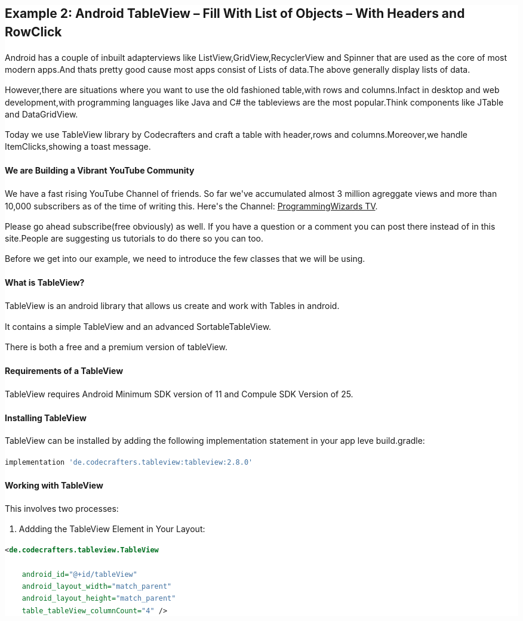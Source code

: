 ## Example 2: Android TableView – Fill With List of Objects – With Headers and RowClick

Android has a couple of inbuilt adapterviews like ListView,GridView,RecyclerView and Spinner that are used as the core of most modern apps.And thats pretty good cause most apps consist of Lists of data.The above generally display lists of data.

However,there are situations where you want to use the old fashioned table,with rows and columns.Infact in desktop and web development,with programming languages like Java and C# the tableviews are the most popular.Think components like JTable and DataGridView.

Today we use TableView library by Codecrafters and craft a table with header,rows and columns.Moreover,we handle ItemClicks,showing a toast message.

#### We are Building a Vibrant YouTube Community

We have a fast rising YouTube Channel of friends. So far we've accumulated almost 3 million agreggate views and more than 10,000 subscribers as of the time of writing this. Here's the Channel: [ProgrammingWizards TV](https://www.youtube.com/c/programmingwizards).

Please go ahead subscribe(free obviously) as well. If you have a question or a comment you can post there instead of in this site.People are suggesting us tutorials to do there so you can too.

Before we get into our example, we need to introduce the few classes that we will be using.

#### What is TableView?

TableView is an android library that allows us create and work with Tables in android.

It contains a simple TableView and an advanced SortableTableView.

There is both a free and a premium version of tableView.

#### Requirements of a TableView

TableView requires Android Minimum SDK version of 11 and Compule SDK Version of 25.

#### Installing TableView

TableView can be installed by adding the following implementation statement in your app leve build.gradle:

```groovy
implementation 'de.codecrafters.tableview:tableview:2.8.0'
```

#### Working with TableView

This involves two processes:

1. Addding the TableView Element in Your Layout:

```xml
<de.codecrafters.tableview.TableView

    android_id="@+id/tableView"
    android_layout_width="match_parent"
    android_layout_height="match_parent"
    table_tableView_columnCount="4" />
```
